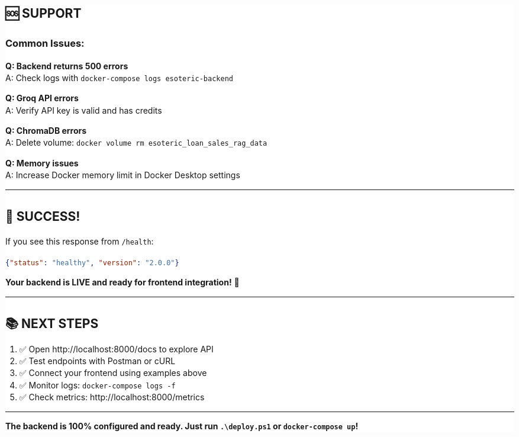 
## 🆘 SUPPORT

### Common Issues:

**Q: Backend returns 500 errors**  
A: Check logs with `docker-compose logs esoteric-backend`

**Q: Groq API errors**  
A: Verify API key is valid and has credits

**Q: ChromaDB errors**  
A: Delete volume: `docker volume rm esoteric_loan_sales_rag_data`

**Q: Memory issues**  
A: Increase Docker memory limit in Docker Desktop settings

---

## 🎉 SUCCESS!

If you see this response from `/health`:
```json
{"status": "healthy", "version": "2.0.0"}
```

**Your backend is LIVE and ready for frontend integration!** 🚀

---

## 📚 NEXT STEPS

1. ✅ Open http://localhost:8000/docs to explore API
2. ✅ Test endpoints with Postman or cURL
3. ✅ Connect your frontend using examples above
4. ✅ Monitor logs: `docker-compose logs -f`
5. ✅ Check metrics: http://localhost:8000/metrics

---

**The backend is 100% configured and ready. Just run `.\deploy.ps1` or `docker-compose up`!**

